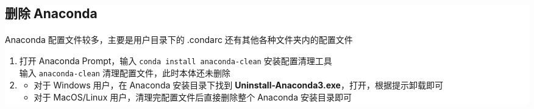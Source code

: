 ## 删除 Anaconda

Anaconda 配置文件较多，主要是用户目录下的 .condarc 还有其他各种文件夹内的配置文件

1. 打开 Anaconda Prompt，输入 `conda install anaconda-clean` 安装配置清理工具  
    输入 `anaconda-clean` 清理配置文件，此时本体还未删除
2. - 对于 Windows 用户，在 Anaconda 安装目录下找到 **Uninstall-Anaconda3.exe**，打开，根据提示卸载即可
    - 对于 MacOS/Linux 用户，清理完配置文件后直接删除整个 Anaconda 安装目录即可